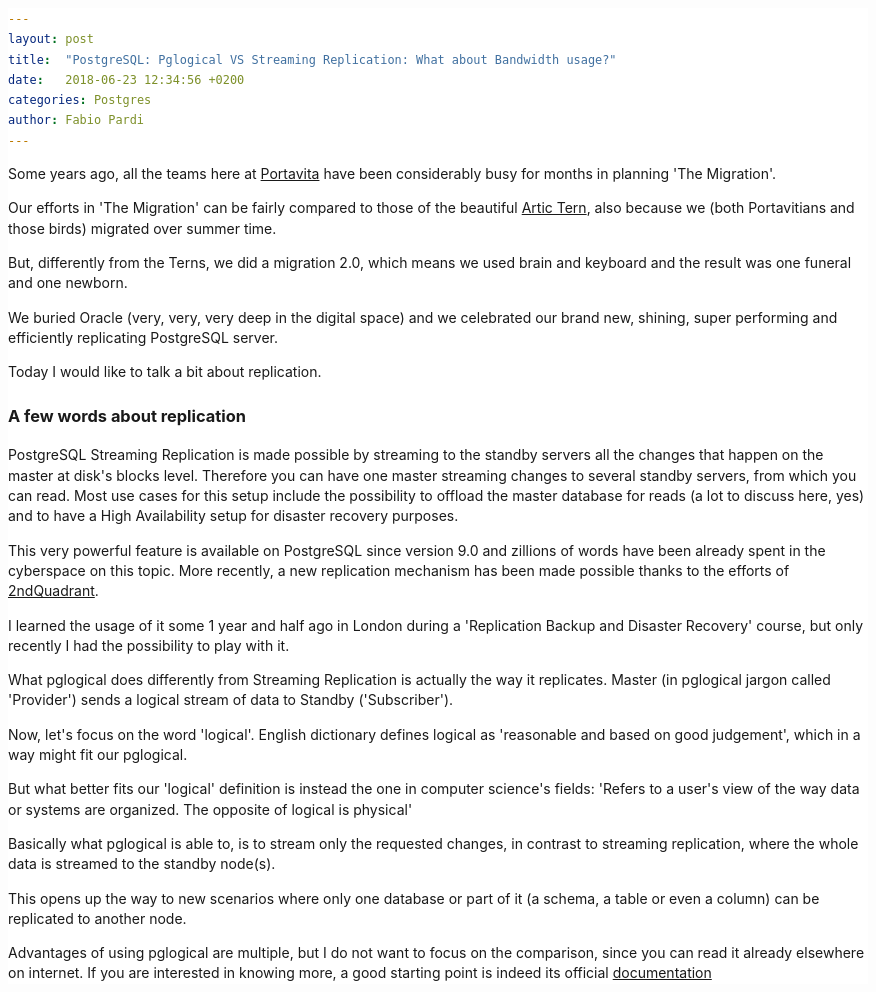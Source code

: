 ```yaml
---
layout: post
title:  "PostgreSQL: Pglogical VS Streaming Replication: What about Bandwidth usage?"
date:   2018-06-23 12:34:56 +0200
categories: Postgres
author: Fabio Pardi
---
```


Some years ago, all the teams here at  [Portavita][portavita] have been considerably busy for months in planning 'The Migration'.


Our efforts in 'The Migration' can be fairly compared to those of the beautiful [Artic Tern][arctic_tern], also because we (both Portavitians and those birds) migrated over summer time.

But, differently from the Terns, we did a migration 2.0, which means we used brain and keyboard and the result was one funeral and one newborn.

We buried Oracle (very, very, very deep in the digital space) and we celebrated our brand new, shining, super performing and efficiently replicating PostgreSQL server.

Today I would like to talk a bit about replication.

### A few words about replication

PostgreSQL Streaming Replication is made possible by streaming to the standby servers all the changes that happen on the master at disk's blocks level. Therefore you can have one master streaming changes to several standby servers, from which you can read. Most use cases for this setup include the possibility to offload the master database for reads (a lot to discuss here, yes) and to have a High Availability setup for disaster recovery purposes.

This very powerful feature is available on PostgreSQL since version 9.0 and zillions of words have been already spent in the cyberspace on this topic.
More recently, a new replication mechanism has been made possible thanks to the efforts of [2ndQuadrant][2ndQuadrant]. 

I learned the usage of it some 1 year and half ago in London during a 'Replication Backup and Disaster Recovery' course, but only recently I had the possibility to play with it.

What pglogical does differently from Streaming Replication is actually the way it replicates. Master (in pglogical jargon called 'Provider') sends a logical stream of data to Standby ('Subscriber').

Now, let's focus on the word 'logical'. English dictionary defines logical as 'reasonable and based on good judgement', which in a way might fit our pglogical.

But what better fits our 'logical' definition is instead the one in computer science's fields: 'Refers to a user's view of the way data or systems are organized. The opposite of logical is physical'

Basically what pglogical is able to, is to stream only the requested changes, in contrast to streaming replication, where the whole data is streamed to the standby node(s).

This opens up the way to new scenarios where only one database or part of it (a schema, a table or even a column) can be replicated to another node. 

Advantages of using pglogical are multiple, but I do not want to focus on the comparison, since you can read it already elsewhere on internet. If you are interested in knowing more, a good starting point is indeed its official [documentation][pglogical_docs]


[gatling]: http://www.gatling.io
[portavita]: https://www.portavita.com/
[arctic_tern]: https://en.wikipedia.org/wiki/Arctic_tern
[2ndQuadrant]: https://www.2ndquadrant.com
[pglogical_docs]: https://www.2ndquadrant.com/en/resources/pglogical/